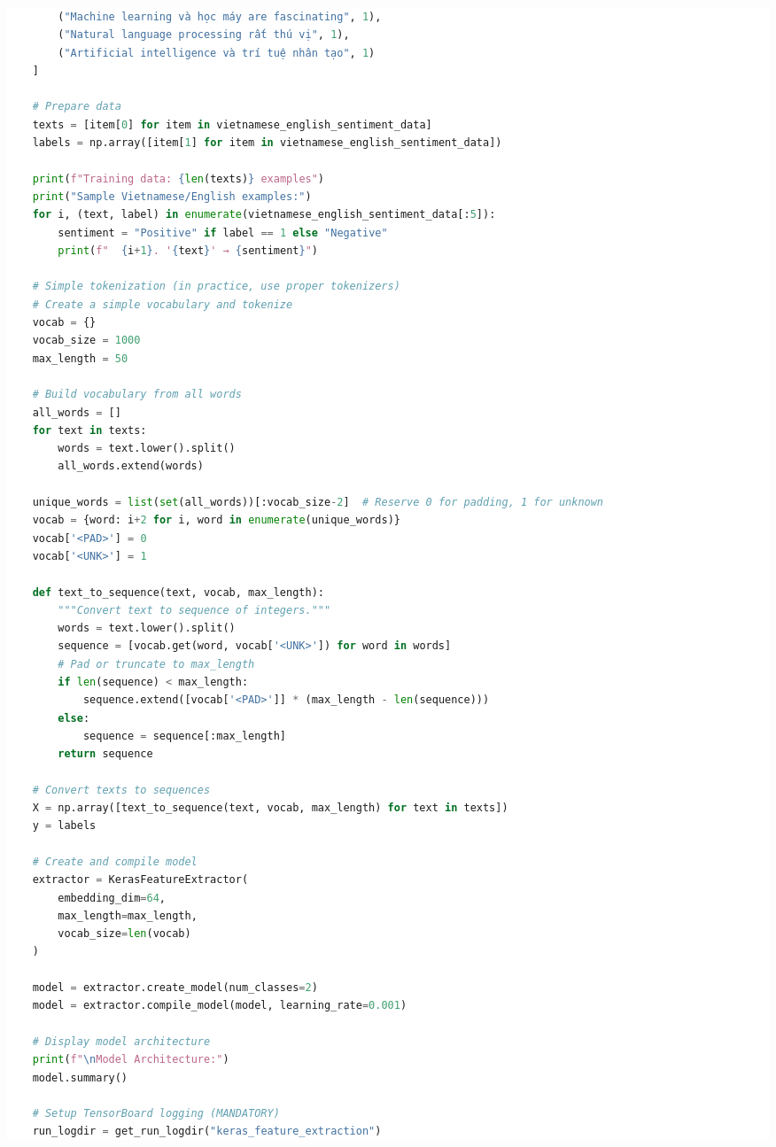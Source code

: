 ```python
        ("Machine learning và học máy are fascinating", 1),
        ("Natural language processing rất thú vị", 1),
        ("Artificial intelligence và trí tuệ nhân tạo", 1)
    ]
    
    # Prepare data
    texts = [item[0] for item in vietnamese_english_sentiment_data]
    labels = np.array([item[1] for item in vietnamese_english_sentiment_data])
    
    print(f"Training data: {len(texts)} examples")
    print("Sample Vietnamese/English examples:")
    for i, (text, label) in enumerate(vietnamese_english_sentiment_data[:5]):
        sentiment = "Positive" if label == 1 else "Negative"
        print(f"  {i+1}. '{text}' → {sentiment}")
    
    # Simple tokenization (in practice, use proper tokenizers)
    # Create a simple vocabulary and tokenize
    vocab = {}
    vocab_size = 1000
    max_length = 50
    
    # Build vocabulary from all words
    all_words = []
    for text in texts:
        words = text.lower().split()
        all_words.extend(words)
    
    unique_words = list(set(all_words))[:vocab_size-2]  # Reserve 0 for padding, 1 for unknown
    vocab = {word: i+2 for i, word in enumerate(unique_words)}
    vocab['<PAD>'] = 0
    vocab['<UNK>'] = 1
    
    def text_to_sequence(text, vocab, max_length):
        """Convert text to sequence of integers."""
        words = text.lower().split()
        sequence = [vocab.get(word, vocab['<UNK>']) for word in words]
        # Pad or truncate to max_length
        if len(sequence) < max_length:
            sequence.extend([vocab['<PAD>']] * (max_length - len(sequence)))
        else:
            sequence = sequence[:max_length]
        return sequence
    
    # Convert texts to sequences
    X = np.array([text_to_sequence(text, vocab, max_length) for text in texts])
    y = labels
    
    # Create and compile model
    extractor = KerasFeatureExtractor(
        embedding_dim=64, 
        max_length=max_length, 
        vocab_size=len(vocab)
    )
    
    model = extractor.create_model(num_classes=2)
    model = extractor.compile_model(model, learning_rate=0.001)
    
    # Display model architecture
    print(f"\nModel Architecture:")
    model.summary()
    
    # Setup TensorBoard logging (MANDATORY)
    run_logdir = get_run_logdir("keras_feature_extraction")
```